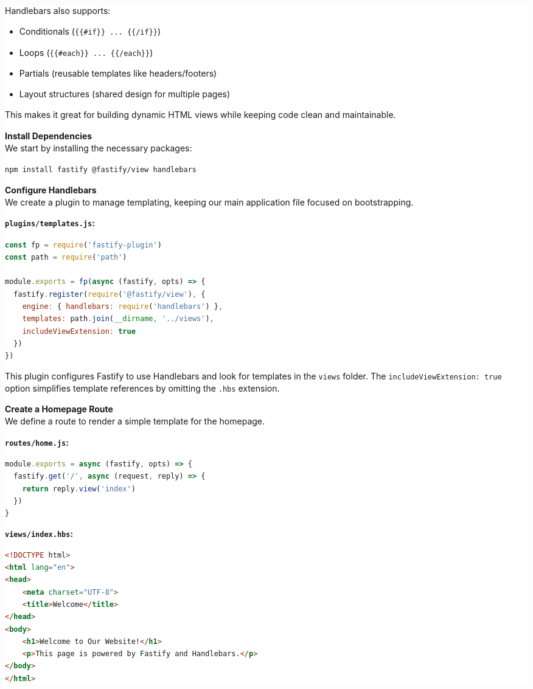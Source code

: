 
Handlebars also supports:

- Conditionals (``{{#if}} ... {{/if}}``)

- Loops (``{{#each}} ... {{/each}}``)

- Partials (reusable templates like headers/footers)

- Layout structures (shared design for multiple pages)

This makes it great for building dynamic HTML views while keeping code clean and maintainable.  

**Install Dependencies**  
We start by installing the necessary packages:

```bash
npm install fastify @fastify/view handlebars
```

**Configure Handlebars**  
We create a plugin to manage templating, keeping our main application file focused on bootstrapping.

**`plugins/templates.js`:**

```javascript
const fp = require('fastify-plugin')
const path = require('path')

module.exports = fp(async (fastify, opts) => {
  fastify.register(require('@fastify/view'), {
    engine: { handlebars: require('handlebars') },
    templates: path.join(__dirname, '../views'),
    includeViewExtension: true
  })
})
```

This plugin configures Fastify to use Handlebars and look for templates in the `views` folder. The `includeViewExtension: true` option simplifies template references by omitting the `.hbs` extension.

**Create a Homepage Route**  
We define a route to render a simple template for the homepage.

**`routes/home.js`:**

```javascript
module.exports = async (fastify, opts) => {
  fastify.get('/', async (request, reply) => {
    return reply.view('index')
  })
}
```

**`views/index.hbs`:**

```html
<!DOCTYPE html>
<html lang="en">
<head>
    <meta charset="UTF-8">
    <title>Welcome</title>
</head>
<body>
    <h1>Welcome to Our Website!</h1>
    <p>This page is powered by Fastify and Handlebars.</p>
</body>
</html>
```
